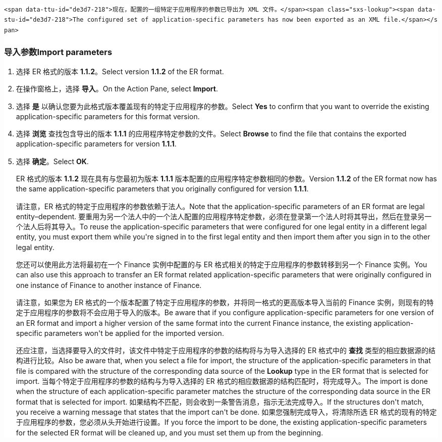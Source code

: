     <span data-ttu-id="de3d7-218">现在，配置的一组特定于应用程序的参数已导出为 XML 文件。</span><span class="sxs-lookup"><span data-stu-id="de3d7-218">The configured set of application-specific parameters has now been exported as an XML file.</span></span>

### <a name="import-parameters"></a><span data-ttu-id="de3d7-219">导入参数</span><span class="sxs-lookup"><span data-stu-id="de3d7-219">Import parameters</span></span>

1.  <span data-ttu-id="de3d7-220">选择 ER 格式的版本 **1.1.2**。</span><span class="sxs-lookup"><span data-stu-id="de3d7-220">Select version **1.1.2** of the ER format.</span></span>
2.  <span data-ttu-id="de3d7-221">在操作窗格上，选择 **导入**。</span><span class="sxs-lookup"><span data-stu-id="de3d7-221">On the Action Pane, select **Import**.</span></span>
3.  <span data-ttu-id="de3d7-222">选择 **是** 以确认您要为此格式版本覆盖现有的特定于应用程序的参数。</span><span class="sxs-lookup"><span data-stu-id="de3d7-222">Select **Yes** to confirm that you want to override the existing application-specific parameters for this format version.</span></span>
4.  <span data-ttu-id="de3d7-223">选择 **浏览** 查找包含导出的版本 **1.1.1** 的应用程序特定参数的文件。</span><span class="sxs-lookup"><span data-stu-id="de3d7-223">Select **Browse** to find the file that contains the exported application-specific parameters for version **1.1.1**.</span></span>
5.  <span data-ttu-id="de3d7-224">选择 **确定**。</span><span class="sxs-lookup"><span data-stu-id="de3d7-224">Select **OK**.</span></span>

    <span data-ttu-id="de3d7-225">ER 格式的版本 **1.1.2** 现在具有与您最初为版本 **1.1.1** 版本配置的应用程序特定参数相同的参数。</span><span class="sxs-lookup"><span data-stu-id="de3d7-225">Version **1.1.2** of the ER format now has the same application-specific parameters that you originally configured for version **1.1.1**.</span></span>
    
    <span data-ttu-id="de3d7-226">请注意，ER 格式的特定于应用程序的参数依赖于法人。</span><span class="sxs-lookup"><span data-stu-id="de3d7-226">Note that the application-specific parameters of an ER format are legal entity–dependent.</span></span> <span data-ttu-id="de3d7-227">要重用为另一个法人中的一个法人配置的应用程序特定参数，必须在登录第一个法人时将其导出，然后在登录另一个法人后将其导入。</span><span class="sxs-lookup"><span data-stu-id="de3d7-227">To reuse the application-specific parameters that were configured for one legal entity in a different legal entity, you must export them while you're signed in to the first legal entity and then import them after you sign in to the other legal entity.</span></span>

    <span data-ttu-id="de3d7-228">您还可以使用此方法将最初在一个 Finance 实例中配置的与 ER 格式相关的特定于应用程序的参数转移到另一个 Finance 实例。</span><span class="sxs-lookup"><span data-stu-id="de3d7-228">You can also use this approach to transfer an ER format related application-specific parameters that were originally configured in one instance of Finance to another instance of Finance.</span></span>

    <span data-ttu-id="de3d7-229">请注意，如果您为 ER 格式的一个版本配置了特定于应用程序的参数，并将同一格式的更高版本导入当前的 Finance 实例，则现有的特定于应用程序的参数将不会应用于导入的版本。</span><span class="sxs-lookup"><span data-stu-id="de3d7-229">Be aware that if you configure application-specific parameters for one version of an ER format and import a higher version of the same format into the current Finance instance, the existing application-specific parameters won't be applied for the imported version.</span></span>
    
    <span data-ttu-id="de3d7-230">还应注意，当选择要导入的文件时，该文件中特定于应用程序的参数的结构将与为导入选择的 ER 格式中的 **查找** 类型的相应数据源的结构进行比较。</span><span class="sxs-lookup"><span data-stu-id="de3d7-230">Also be aware that, when you select a file for import, the structure of the application-specific parameters in that file is compared with the structure of the corresponding data source of the **Lookup** type in the ER format that is selected for import.</span></span> <span data-ttu-id="de3d7-231">当每个特定于应用程序的参数的结构与为导入选择的 ER 格式的相应数据源的结构匹配时，将完成导入。</span><span class="sxs-lookup"><span data-stu-id="de3d7-231">The import is done when the structure of each application-specific parameter matches the structure of the corresponding data source in the ER format that is selected for import.</span></span> <span data-ttu-id="de3d7-232">如果结构不匹配，则会收到一条警告消息，指示无法完成导入。</span><span class="sxs-lookup"><span data-stu-id="de3d7-232">If the structures don't match, you receive a warning message that states that the import can't be done.</span></span> <span data-ttu-id="de3d7-233">如果您强制完成导入，将清除所选 ER 格式的现有的特定于应用程序的参数，您必须从头开始进行设置。</span><span class="sxs-lookup"><span data-stu-id="de3d7-233">If you force the import to be done, the existing application-specific parameters for the selected ER format will be cleaned up, and you must set them up from the beginning.</span></span>
